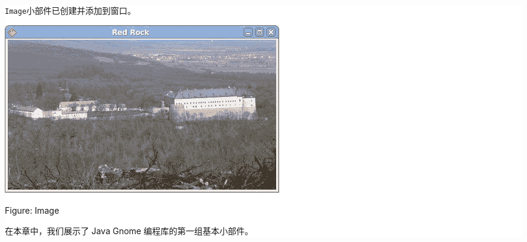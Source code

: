 `Image`小部件已创建并添加到窗口。

![Image](img/bb69f69c096e1e26026750a14a16484a.jpg)

Figure: Image

在本章中，我们展示了 Java Gnome 编程库的第一组基本小部件。